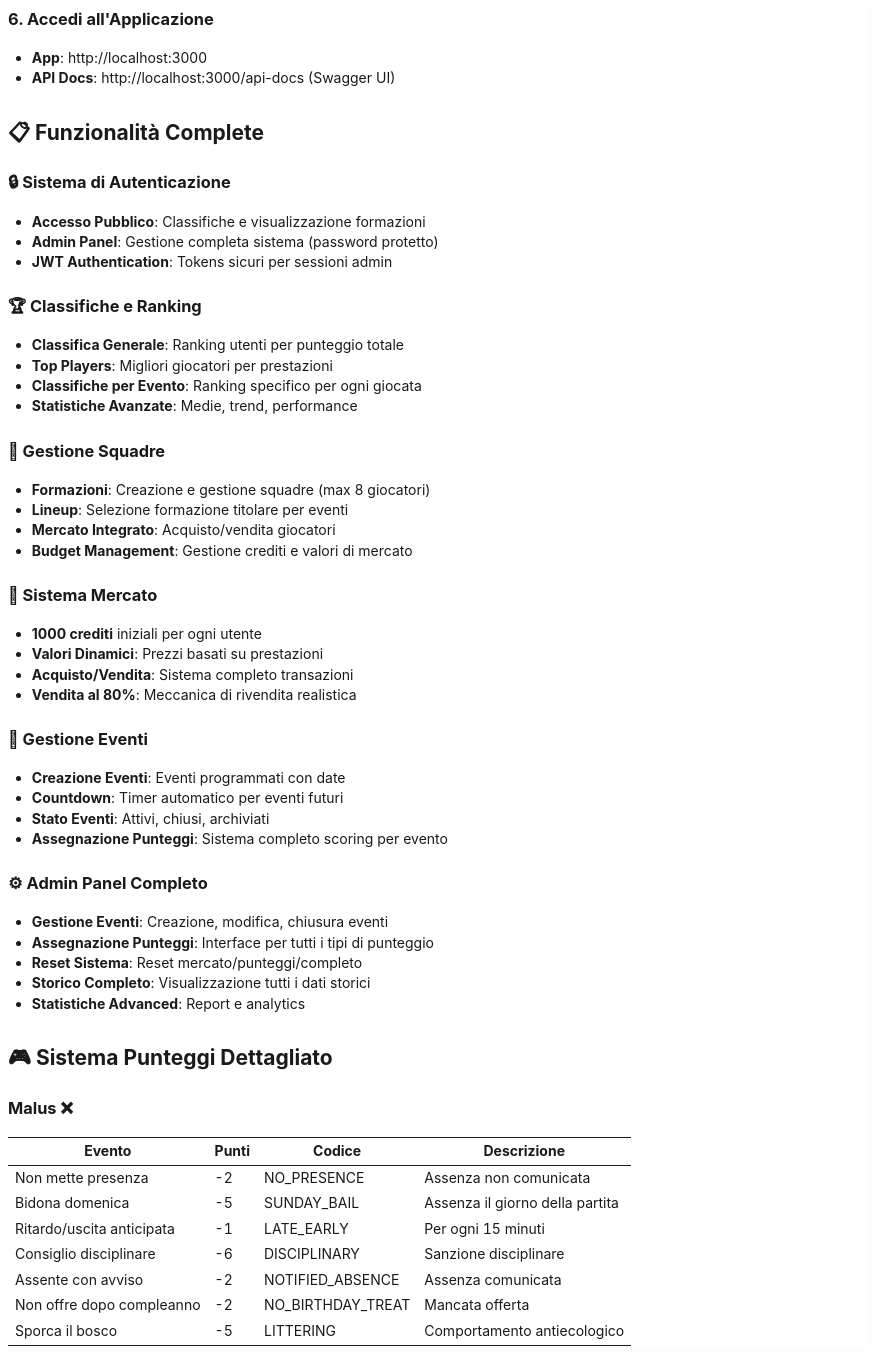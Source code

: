 ### 6. Accedi all'Applicazione
- **App**: http://localhost:3000
- **API Docs**: http://localhost:3000/api-docs (Swagger UI)

## 📋 Funzionalità Complete

### 🔒 Sistema di Autenticazione
- **Accesso Pubblico**: Classifiche e visualizzazione formazioni
- **Admin Panel**: Gestione completa sistema (password protetto)
- **JWT Authentication**: Tokens sicuri per sessioni admin

### 🏆 Classifiche e Ranking
- **Classifica Generale**: Ranking utenti per punteggio totale
- **Top Players**: Migliori giocatori per prestazioni
- **Classifiche per Evento**: Ranking specifico per ogni giocata
- **Statistiche Avanzate**: Medie, trend, performance

### 👥 Gestione Squadre
- **Formazioni**: Creazione e gestione squadre (max 8 giocatori)
- **Lineup**: Selezione formazione titolare per eventi
- **Mercato Integrato**: Acquisto/vendita giocatori
- **Budget Management**: Gestione crediti e valori di mercato

### 🛒 Sistema Mercato
- **1000 crediti** iniziali per ogni utente
- **Valori Dinamici**: Prezzi basati su prestazioni
- **Acquisto/Vendita**: Sistema completo transazioni
- **Vendita al 80%**: Meccanica di rivendita realistica

### 📅 Gestione Eventi
- **Creazione Eventi**: Eventi programmati con date
- **Countdown**: Timer automatico per eventi futuri
- **Stato Eventi**: Attivi, chiusi, archiviati
- **Assegnazione Punteggi**: Sistema completo scoring per evento

### ⚙️ Admin Panel Completo
- **Gestione Eventi**: Creazione, modifica, chiusura eventi
- **Assegnazione Punteggi**: Interface per tutti i tipi di punteggio
- **Reset Sistema**: Reset mercato/punteggi/completo
- **Storico Completo**: Visualizzazione tutti i dati storici
- **Statistiche Advanced**: Report e analytics

## 🎮 Sistema Punteggi Dettagliato

### **Malus** ❌
| Evento | Punti | Codice | Descrizione |
|--------|-------|--------|-------------|
| Non mette presenza | -2 | NO_PRESENCE | Assenza non comunicata |
| Bidona domenica | -5 | SUNDAY_BAIL | Assenza il giorno della partita |
| Ritardo/uscita anticipata | -1 | LATE_EARLY | Per ogni 15 minuti |
| Consiglio disciplinare | -6 | DISCIPLINARY | Sanzione disciplinare |
| Assente con avviso | -2 | NOTIFIED_ABSENCE | Assenza comunicata |
| Non offre dopo compleanno | -2 | NO_BIRTHDAY_TREAT | Mancata offerta |
| Sporca il bosco | -5 | LITTERING | Comportamento antiecologico |